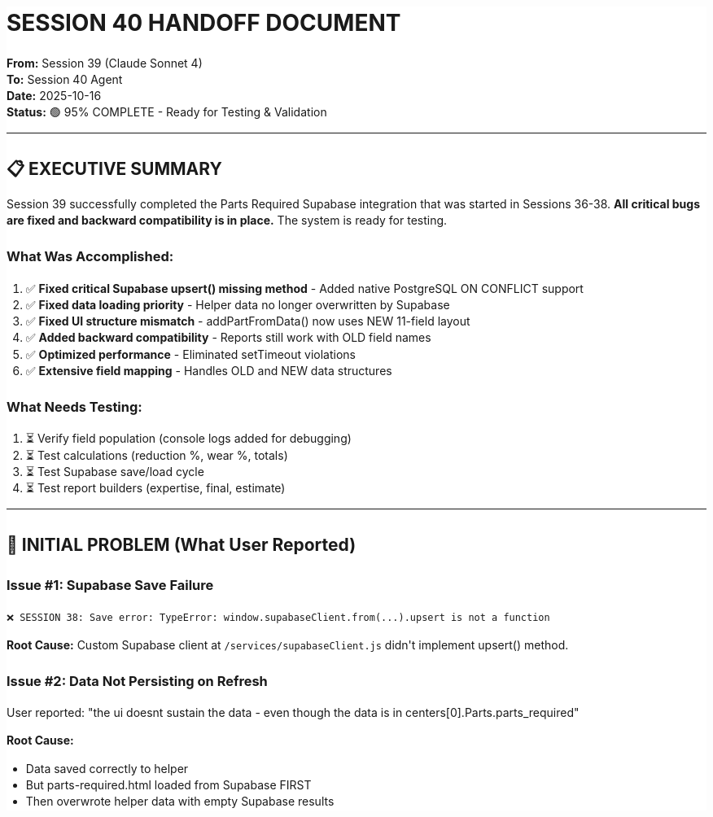 # SESSION 40 HANDOFF DOCUMENT

**From:** Session 39 (Claude Sonnet 4)  
**To:** Session 40 Agent  
**Date:** 2025-10-16  
**Status:** 🟢 95% COMPLETE - Ready for Testing & Validation

---

## 📋 EXECUTIVE SUMMARY

Session 39 successfully completed the Parts Required Supabase integration that was started in Sessions 36-38. **All critical bugs are fixed and backward compatibility is in place.** The system is ready for testing.

### **What Was Accomplished:**
1. ✅ **Fixed critical Supabase upsert() missing method** - Added native PostgreSQL ON CONFLICT support
2. ✅ **Fixed data loading priority** - Helper data no longer overwritten by Supabase
3. ✅ **Fixed UI structure mismatch** - addPartFromData() now uses NEW 11-field layout
4. ✅ **Added backward compatibility** - Reports still work with OLD field names
5. ✅ **Optimized performance** - Eliminated setTimeout violations
6. ✅ **Extensive field mapping** - Handles OLD and NEW data structures

### **What Needs Testing:**
1. ⏳ Verify field population (console logs added for debugging)
2. ⏳ Test calculations (reduction %, wear %, totals)
3. ⏳ Test Supabase save/load cycle
4. ⏳ Test report builders (expertise, final, estimate)

---

## 🎯 INITIAL PROBLEM (What User Reported)

### **Issue #1: Supabase Save Failure**
```
❌ SESSION 38: Save error: TypeError: window.supabaseClient.from(...).upsert is not a function
```

**Root Cause:** Custom Supabase client at `/services/supabaseClient.js` didn't implement upsert() method.

### **Issue #2: Data Not Persisting on Refresh**
User reported: "the ui doesnt sustain the data - even though the data is in centers[0].Parts.parts_required"

**Root Cause:** 
- Data saved correctly to helper
- But parts-required.html loaded from Supabase FIRST
- Then overwrote helper data with empty Supabase results
